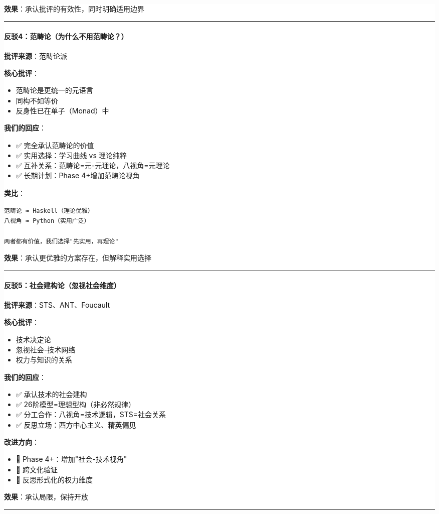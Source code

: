 **效果**：承认批评的有效性，同时明确适用边界

---

#### 反驳4：范畴论（为什么不用范畴论？）

**批评来源**：范畴论派

**核心批评**：

- 范畴论是更统一的元语言
- 同构不如等价
- 反身性已在单子（Monad）中

**我们的回应**：

- ✅ 完全承认范畴论的价值
- ✅ 实用选择：学习曲线 vs 理论纯粹
- ✅ 互补关系：范畴论=元-元理论，八视角=元理论
- ✅ 长期计划：Phase 4+增加范畴论视角

**类比**：

```text
范畴论 ≈ Haskell（理论优雅）
八视角 ≈ Python（实用广泛）

两者都有价值，我们选择"先实用，再理论"
```

**效果**：承认更优雅的方案存在，但解释实用选择

---

#### 反驳5：社会建构论（忽视社会维度）

**批评来源**：STS、ANT、Foucault

**核心批评**：

- 技术决定论
- 忽视社会-技术网络
- 权力与知识的关系

**我们的回应**：

- ✅ 承认技术的社会建构
- ✅ 26阶模型=理想型构（非必然规律）
- ✅ 分工合作：八视角=技术逻辑，STS=社会关系
- ✅ 反思立场：西方中心主义、精英偏见

**改进方向**：

- 🎯 Phase 4+：增加"社会-技术视角"
- 🎯 跨文化验证
- 🎯 反思形式化的权力维度

**效果**：承认局限，保持开放

---
